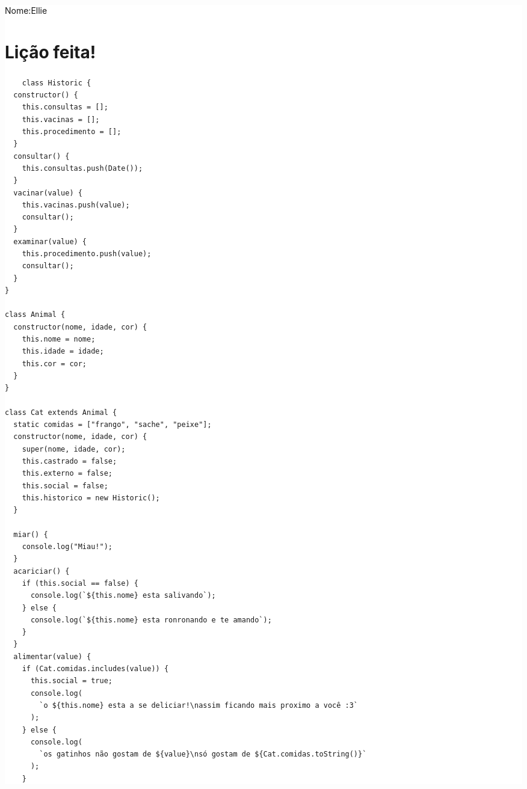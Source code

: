 Nome:Ellie

# Lição feita!

```
    class Historic {
  constructor() {
    this.consultas = [];
    this.vacinas = [];
    this.procedimento = [];
  }
  consultar() {
    this.consultas.push(Date());
  }
  vacinar(value) {
    this.vacinas.push(value);
    consultar();
  }
  examinar(value) {
    this.procedimento.push(value);
    consultar();
  }
}

class Animal {
  constructor(nome, idade, cor) {
    this.nome = nome;
    this.idade = idade;
    this.cor = cor;
  }
}

class Cat extends Animal {
  static comidas = ["frango", "sache", "peixe"];
  constructor(nome, idade, cor) {
    super(nome, idade, cor);
    this.castrado = false;
    this.externo = false;
    this.social = false;
    this.historico = new Historic();
  }

  miar() {
    console.log("Miau!");
  }
  acariciar() {
    if (this.social == false) {
      console.log(`${this.nome} esta salivando`);
    } else {
      console.log(`${this.nome} esta ronronando e te amando`);
    }
  }
  alimentar(value) {
    if (Cat.comidas.includes(value)) {
      this.social = true;
      console.log(
        `o ${this.nome} esta a se deliciar!\nassim ficando mais proximo a você :3`
      );
    } else {
      console.log(
        `os gatinhos não gostam de ${value}\nsó gostam de ${Cat.comidas.toString()}`
      );
    }
```